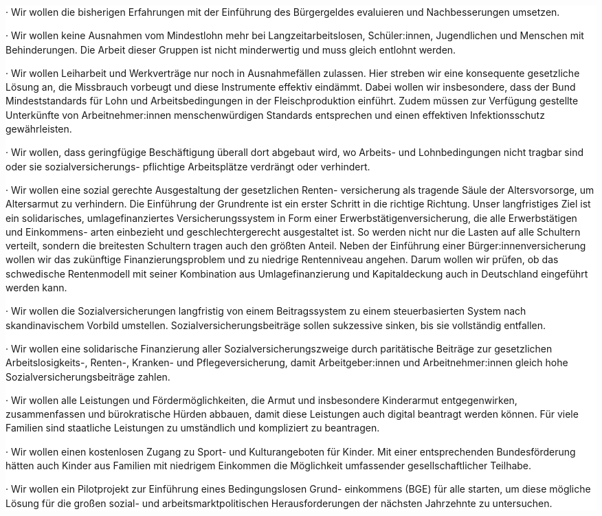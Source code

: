 · Wir wollen die bisherigen Erfahrungen mit der Einführung des Bürgergeldes
evaluieren und Nachbesserungen umsetzen.

· Wir wollen keine Ausnahmen vom Mindestlohn mehr bei Langzeitarbeitslosen,
Schüler:innen, Jugendlichen und Menschen mit Behinderungen. Die Arbeit dieser
Gruppen ist nicht minderwertig und muss gleich entlohnt werden.

· Wir wollen Leiharbeit und Werkverträge nur noch in Ausnahmefällen zulassen.
Hier streben wir eine konsequente gesetzliche Lösung an, die Missbrauch vorbeugt
und diese Instrumente effektiv eindämmt. Dabei wollen wir insbesondere, dass der
Bund Mindeststandards für Lohn und Arbeitsbedingungen in der Fleischproduktion
einführt. Zudem müssen zur Verfügung gestellte Unterkünfte von Arbeitnehmer:innen
menschenwürdigen Standards entsprechen und einen effektiven Infektionsschutz
gewährleisten.

· Wir wollen, dass geringfügige Beschäftigung überall dort abgebaut wird, wo
Arbeits- und Lohnbedingungen nicht tragbar sind oder sie sozialversicherungs-
pflichtige Arbeitsplätze verdrängt oder verhindert.

· Wir wollen eine sozial gerechte Ausgestaltung der gesetzlichen Renten-
versicherung als tragende Säule der Altersvorsorge, um Altersarmut zu verhindern.
Die Einführung der Grundrente ist ein erster Schritt in die richtige Richtung. Unser
langfristiges Ziel ist ein solidarisches, umlagefinanziertes Versicherungssystem in
Form einer Erwerbstätigenversicherung, die alle Erwerbstätigen und Einkommens-
arten einbezieht und geschlechtergerecht ausgestaltet ist. So werden nicht nur die
Lasten auf alle Schultern verteilt, sondern die breitesten Schultern tragen auch den
größten Anteil. Neben der Einführung einer Bürger:innenversicherung wollen wir das
zukünftige Finanzierungsproblem und zu niedrige Rentenniveau angehen. Darum
wollen wir prüfen, ob das schwedische Rentenmodell mit seiner Kombination aus
Umlagefinanzierung und Kapitaldeckung auch in Deutschland eingeführt werden
kann.

· Wir wollen die Sozialversicherungen langfristig von einem Beitragssystem zu einem
steuerbasierten System nach skandinavischem Vorbild umstellen.
Sozialversicherungsbeiträge sollen sukzessive sinken, bis sie vollständig entfallen.





· Wir wollen eine solidarische Finanzierung aller Sozialversicherungszweige durch
paritätische Beiträge zur gesetzlichen Arbeitslosigkeits-, Renten-, Kranken- und
Pflegeversicherung, damit Arbeitgeber:innen und Arbeitnehmer:innen gleich hohe
Sozialversicherungsbeiträge zahlen.

· Wir wollen alle Leistungen und Fördermöglichkeiten, die Armut und insbesondere
Kinderarmut entgegenwirken, zusammenfassen und bürokratische Hürden
abbauen, damit diese Leistungen auch digital beantragt werden können. Für viele
Familien sind staatliche Leistungen zu umständlich und kompliziert zu beantragen.

· Wir wollen einen kostenlosen Zugang zu Sport- und Kulturangeboten für Kinder.
Mit einer entsprechenden Bundesförderung hätten auch Kinder aus Familien mit
niedrigem Einkommen die Möglichkeit umfassender gesellschaftlicher Teilhabe.

· Wir wollen ein Pilotprojekt zur Einführung eines Bedingungslosen Grund-
einkommens (BGE) für alle starten, um diese mögliche Lösung für die großen sozial-
und arbeitsmarktpolitischen Herausforderungen der nächsten Jahrzehnte zu
untersuchen.
